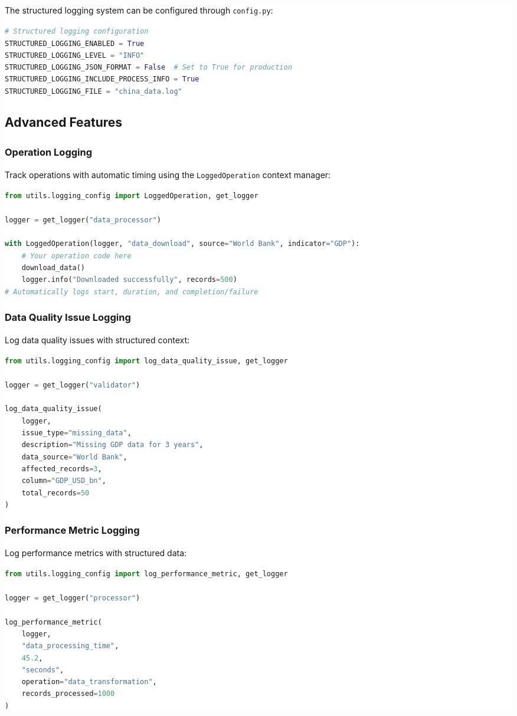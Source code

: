 The structured logging system can be configured through `config.py`:

```python
# Structured logging configuration
STRUCTURED_LOGGING_ENABLED = True
STRUCTURED_LOGGING_LEVEL = "INFO"
STRUCTURED_LOGGING_JSON_FORMAT = False  # Set to True for production
STRUCTURED_LOGGING_INCLUDE_PROCESS_INFO = True
STRUCTURED_LOGGING_FILE = "china_data.log"
```

## Advanced Features

### Operation Logging

Track operations with automatic timing using the `LoggedOperation` context manager:

```python
from utils.logging_config import LoggedOperation, get_logger

logger = get_logger("data_processor")

with LoggedOperation(logger, "data_download", source="World Bank", indicator="GDP"):
    # Your operation code here
    download_data()
    logger.info("Downloaded successfully", records=500)
# Automatically logs start, duration, and completion/failure
```

### Data Quality Issue Logging

Log data quality issues with structured context:

```python
from utils.logging_config import log_data_quality_issue, get_logger

logger = get_logger("validator")

log_data_quality_issue(
    logger,
    issue_type="missing_data",
    description="Missing GDP data for 3 years",
    data_source="World Bank",
    affected_records=3,
    column="GDP_USD_bn",
    total_records=50
)
```

### Performance Metric Logging

Log performance metrics with structured data:

```python
from utils.logging_config import log_performance_metric, get_logger

logger = get_logger("processor")

log_performance_metric(
    logger,
    "data_processing_time",
    45.2,
    "seconds",
    operation="data_transformation",
    records_processed=1000
)
```